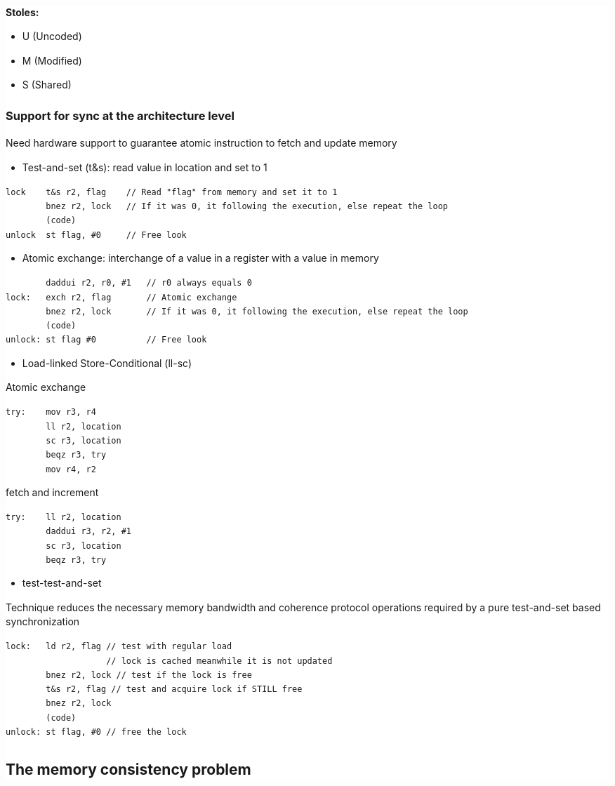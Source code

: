 **Stoles:**

- U (Uncoded)

- M (Modified)

- S (Shared)

### Support for sync at the architecture level

Need hardware support to guarantee atomic instruction to fetch and update memory

- Test-and-set (t&s): read value in location and set to 1
```
lock    t&s r2, flag    // Read "flag" from memory and set it to 1
        bnez r2, lock   // If it was 0, it following the execution, else repeat the loop
        (code)
unlock  st flag, #0     // Free look
```

- Atomic exchange: interchange of a value in a register with a value in memory

```
        daddui r2, r0, #1   // r0 always equals 0
lock:   exch r2, flag       // Atomic exchange
        bnez r2, lock       // If it was 0, it following the execution, else repeat the loop
        (code)             
unlock: st flag #0          // Free look
```

- Load-linked Store-Conditional (ll-sc)

Atomic exchange
```
try:    mov r3, r4
        ll r2, location
        sc r3, location
        beqz r3, try
        mov r4, r2
```

fetch and increment
```
try:    ll r2, location
        daddui r3, r2, #1
        sc r3, location
        beqz r3, try
```
* test-test-and-set 

Technique reduces the necessary memory bandwidth and coherence protocol operations required by a pure test-and-set based synchronization

```
lock:   ld r2, flag // test with regular load
                    // lock is cached meanwhile it is not updated
        bnez r2, lock // test if the lock is free
        t&s r2, flag // test and acquire lock if STILL free
        bnez r2, lock
        (code)
unlock: st flag, #0 // free the lock
```
## The memory consistency problem
